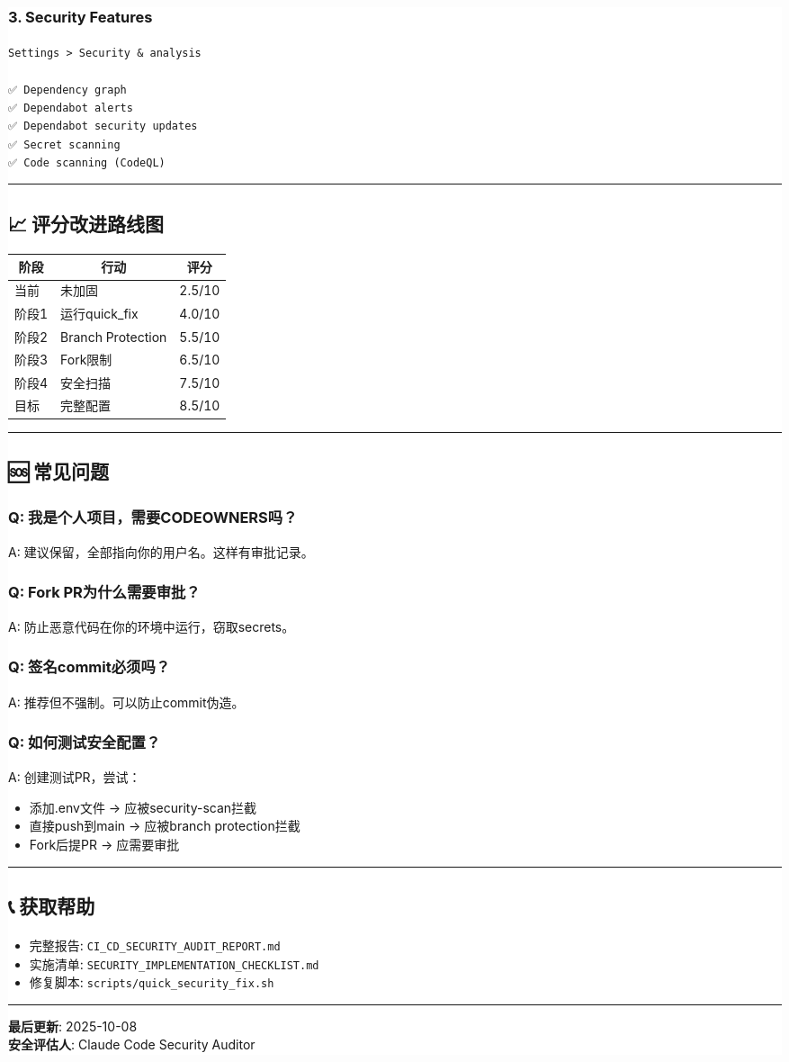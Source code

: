 ### 3. Security Features
```
Settings > Security & analysis

✅ Dependency graph
✅ Dependabot alerts
✅ Dependabot security updates
✅ Secret scanning
✅ Code scanning (CodeQL)
```

---

## 📈 评分改进路线图

| 阶段 | 行动 | 评分 |
|-----|-----|-----|
| 当前 | 未加固 | 2.5/10 |
| 阶段1 | 运行quick_fix | 4.0/10 |
| 阶段2 | Branch Protection | 5.5/10 |
| 阶段3 | Fork限制 | 6.5/10 |
| 阶段4 | 安全扫描 | 7.5/10 |
| 目标 | 完整配置 | 8.5/10 |

---

## 🆘 常见问题

### Q: 我是个人项目，需要CODEOWNERS吗？
A: 建议保留，全部指向你的用户名。这样有审批记录。

### Q: Fork PR为什么需要审批？
A: 防止恶意代码在你的环境中运行，窃取secrets。

### Q: 签名commit必须吗？
A: 推荐但不强制。可以防止commit伪造。

### Q: 如何测试安全配置？
A: 创建测试PR，尝试：
- 添加.env文件 → 应被security-scan拦截
- 直接push到main → 应被branch protection拦截
- Fork后提PR → 应需要审批

---

## 📞 获取帮助

- 完整报告: `CI_CD_SECURITY_AUDIT_REPORT.md`
- 实施清单: `SECURITY_IMPLEMENTATION_CHECKLIST.md`
- 修复脚本: `scripts/quick_security_fix.sh`

---

**最后更新**: 2025-10-08  
**安全评估人**: Claude Code Security Auditor

